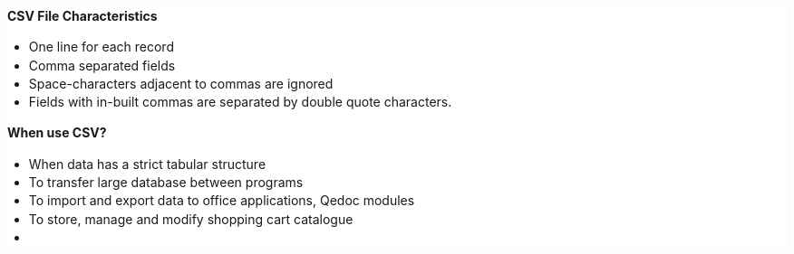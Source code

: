 **CSV File Characteristics**
* One line for each record
* Comma separated fields
* Space-characters adjacent to commas are ignored
* Fields with in-built commas are separated by double quote characters.

**When use CSV?**
* When data has a strict tabular structure
* To transfer large database between programs
* To import and export data to office applications, Qedoc modules
* To store, manage and modify shopping cart catalogue
* 
